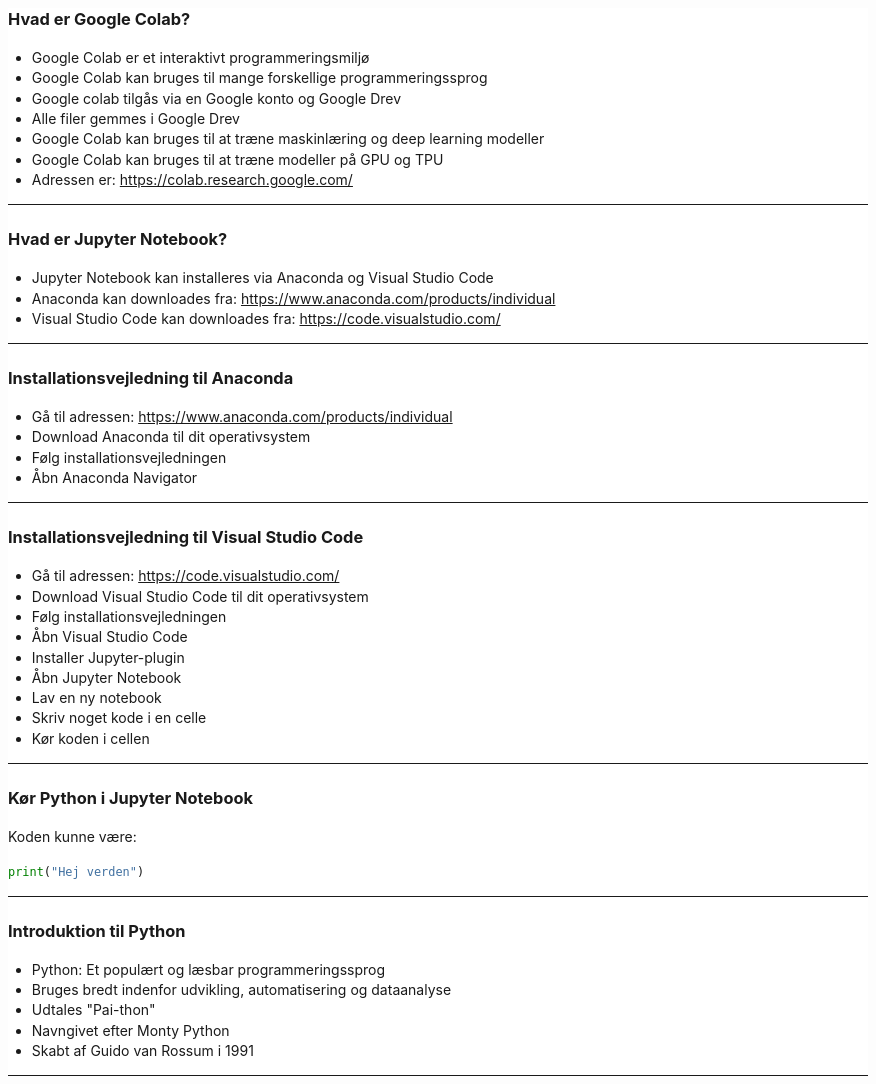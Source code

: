 
### Hvad er Google Colab?
- Google Colab er et interaktivt programmeringsmiljø
- Google Colab kan bruges til mange forskellige programmeringssprog
- Google colab tilgås via en Google konto og Google Drev
- Alle filer gemmes i Google Drev
- Google Colab kan bruges til at træne maskinlæring og deep learning modeller
- Google Colab kan bruges til at træne modeller på GPU og TPU
- Adressen er: https://colab.research.google.com/

---

### Hvad er Jupyter Notebook?
- Jupyter Notebook kan installeres via Anaconda og Visual Studio Code
- Anaconda kan downloades fra: https://www.anaconda.com/products/individual 
- Visual Studio Code kan downloades fra: https://code.visualstudio.com/

---

### Installationsvejledning til Anaconda
- Gå til adressen: https://www.anaconda.com/products/individual
- Download Anaconda til dit operativsystem
- Følg installationsvejledningen
- Åbn Anaconda Navigator

---

### Installationsvejledning til Visual Studio Code
- Gå til adressen: https://code.visualstudio.com/
- Download Visual Studio Code til dit operativsystem
- Følg installationsvejledningen
- Åbn Visual Studio Code
- Installer Jupyter-plugin
- Åbn Jupyter Notebook
- Lav en ny notebook
- Skriv noget kode i en celle 
- Kør koden i cellen

---

### Kør Python i Jupyter Notebook
Koden kunne være: 
```python
print("Hej verden")
```

---

### Introduktion til Python
- Python: Et populært og læsbar programmeringssprog
- Bruges bredt indenfor udvikling, automatisering og dataanalyse
- Udtales "Pai-thon"
- Navngivet efter Monty Python
- Skabt af Guido van Rossum i 1991

---